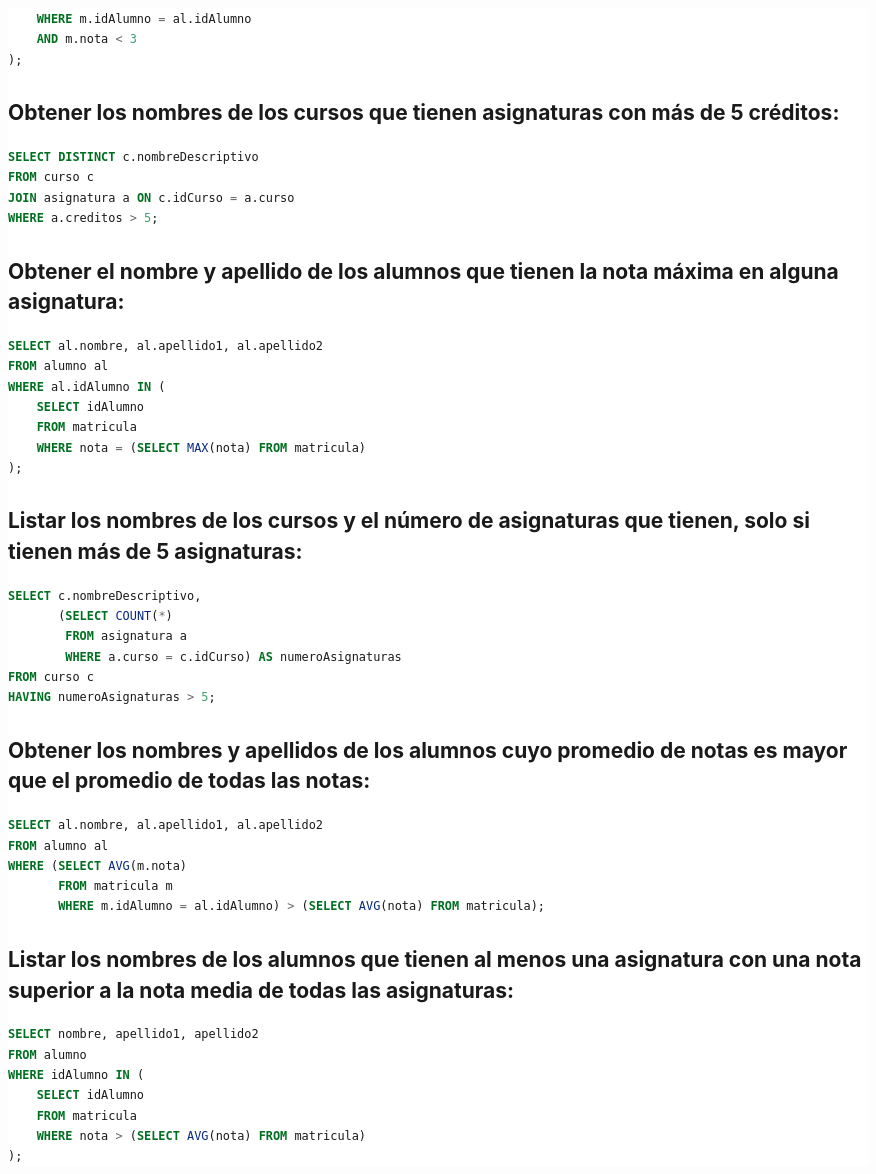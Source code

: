 ```sql
    WHERE m.idAlumno = al.idAlumno
    AND m.nota < 3
);
```
## Obtener los nombres de los cursos que tienen asignaturas con más de 5 créditos:
```sql
SELECT DISTINCT c.nombreDescriptivo
FROM curso c
JOIN asignatura a ON c.idCurso = a.curso
WHERE a.creditos > 5;

```
## Obtener el nombre y apellido de los alumnos que tienen la nota máxima en alguna asignatura:
```sql
SELECT al.nombre, al.apellido1, al.apellido2
FROM alumno al
WHERE al.idAlumno IN (
    SELECT idAlumno
    FROM matricula
    WHERE nota = (SELECT MAX(nota) FROM matricula)
);
```
## Listar los nombres de los cursos y el número de asignaturas que tienen, solo si tienen más de 5 asignaturas:
```sql
SELECT c.nombreDescriptivo, 
       (SELECT COUNT(*) 
        FROM asignatura a 
        WHERE a.curso = c.idCurso) AS numeroAsignaturas
FROM curso c
HAVING numeroAsignaturas > 5;

```
## Obtener los nombres y apellidos de los alumnos cuyo promedio de notas es mayor que el promedio de todas las notas:
```sql
SELECT al.nombre, al.apellido1, al.apellido2
FROM alumno al
WHERE (SELECT AVG(m.nota)
       FROM matricula m
       WHERE m.idAlumno = al.idAlumno) > (SELECT AVG(nota) FROM matricula);

```
## Listar los nombres de los alumnos que tienen al menos una asignatura con una nota superior a la nota media de todas las asignaturas:
```sql
SELECT nombre, apellido1, apellido2
FROM alumno
WHERE idAlumno IN (
    SELECT idAlumno
    FROM matricula
    WHERE nota > (SELECT AVG(nota) FROM matricula)
);

```